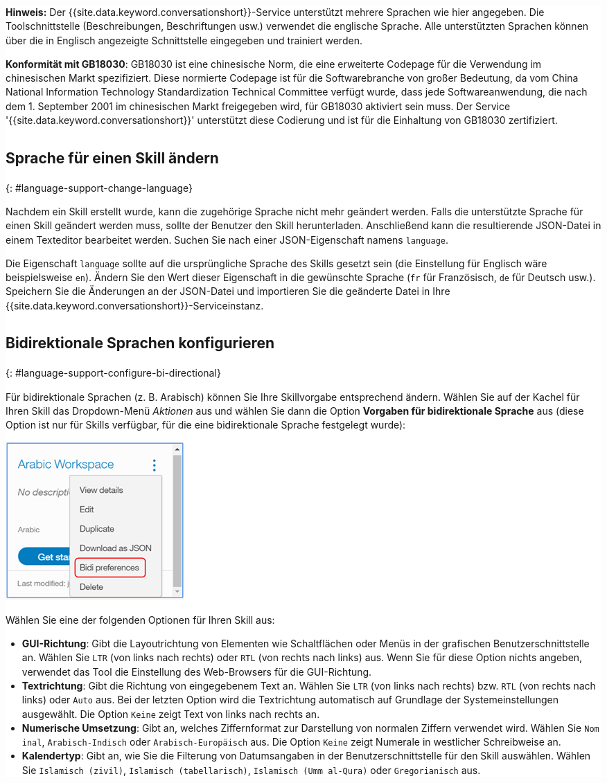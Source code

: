 **Hinweis:** Der {{site.data.keyword.conversationshort}}-Service unterstützt mehrere Sprachen wie hier angegeben. Die Toolschnittstelle (Beschreibungen, Beschriftungen usw.) verwendet die englische Sprache. Alle unterstützten Sprachen können über die in Englisch angezeigte Schnittstelle eingegeben und trainiert werden.

**Konformität mit GB18030**: GB18030 ist eine chinesische Norm, die eine erweiterte Codepage für die Verwendung im chinesischen Markt spezifiziert. Diese normierte Codepage ist für die Softwarebranche von großer Bedeutung, da vom China National Information Technology Standardization Technical Committee verfügt wurde, dass jede Softwareanwendung, die nach dem 1. September 2001 im chinesischen Markt freigegeben wird, für GB18030 aktiviert sein muss. Der Service '{{site.data.keyword.conversationshort}}' unterstützt diese Codierung und ist für die Einhaltung von GB18030 zertifiziert.

## Sprache für einen Skill ändern
{: #language-support-change-language}

Nachdem ein Skill erstellt wurde, kann die zugehörige Sprache nicht mehr geändert werden. Falls die unterstützte Sprache für einen Skill geändert werden muss, sollte der Benutzer den Skill herunterladen. Anschließend kann die resultierende JSON-Datei in einem Texteditor bearbeitet werden. Suchen Sie nach einer JSON-Eigenschaft namens `language`.

Die Eigenschaft `language` sollte auf die ursprüngliche Sprache des Skills gesetzt sein (die Einstellung für Englisch wäre beispielsweise `en`). Ändern Sie den Wert dieser Eigenschaft in die gewünschte Sprache (`fr` für Französisch, `de` für Deutsch usw.). Speichern Sie die Änderungen an der JSON-Datei und importieren Sie die geänderte Datei in Ihre {{site.data.keyword.conversationshort}}-Serviceinstanz.

## Bidirektionale Sprachen konfigurieren
{: #language-support-configure-bi-directional}

Für bidirektionale Sprachen (z. B. Arabisch) können Sie Ihre Skillvorgabe entsprechend ändern. Wählen Sie auf der Kachel für Ihren Skill das Dropdown-Menü *Aktionen* aus und wählen Sie dann die Option **Vorgaben für bidirektionale Sprache** aus (diese Option ist nur für Skills verfügbar, für die eine bidirektionale Sprache festgelegt wurde):

![Vorgaben für bidirektionale Sprache](images/bidi_prefs.png)

Wählen Sie eine der folgenden Optionen für Ihren Skill aus:

- **GUI-Richtung**: Gibt die Layoutrichtung von Elementen wie Schaltflächen oder Menüs in der grafischen Benutzerschnittstelle an. Wählen Sie `LTR` (von links nach rechts) oder `RTL` (von rechts nach links) aus. Wenn Sie für diese Option nichts angeben, verwendet das Tool die Einstellung des Web-Browsers für die GUI-Richtung.
- **Textrichtung**: Gibt die Richtung von eingegebenem Text an. Wählen Sie `LTR` (von links nach rechts) bzw. `RTL` (von rechts nach links) oder `Auto` aus. Bei der letzten Option wird die Textrichtung automatisch auf Grundlage der Systemeinstellungen ausgewählt. Die Option `Keine` zeigt Text von links nach rechts an.
- **Numerische Umsetzung**: Gibt an, welches Ziffernformat zur Darstellung von normalen Ziffern verwendet wird. Wählen Sie `Nominal`, `Arabisch-Indisch` oder `Arabisch-Europäisch` aus. Die Option `Keine` zeigt Numerale in westlicher Schreibweise an.
- **Kalendertyp**: Gibt an, wie Sie die Filterung von Datumsangaben in der Benutzerschnittstelle für den Skill auswählen. Wählen Sie `Islamisch (zivil)`, `Islamisch (tabellarisch)`, `Islamisch (Umm al-Qura)` oder `Gregorianisch` aus.
